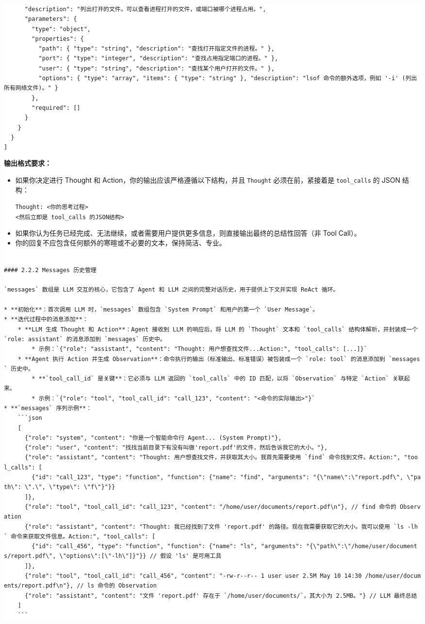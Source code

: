 ```
      "description": "列出打开的文件。可以查看进程打开的文件，或端口被哪个进程占用。",
      "parameters": {
        "type": "object",
        "properties": {
          "path": { "type": "string", "description": "查找打开指定文件的进程。" },
          "port": { "type": "integer", "description": "查找占用指定端口的进程。" },
          "user": { "type": "string", "description": "查找某个用户打开的文件。" },
          "options": { "type": "array", "items": { "type": "string" }, "description": "lsof 命令的额外选项，例如 '-i' (列出所有网络文件)。" }
        },
        "required": []
      }
    }
  }
]
```

**输出格式要求：**
- 如果你决定进行 Thought 和 Action，你的输出应该严格遵循以下结构，并且 `Thought` 必须在前，紧接着是 `tool_calls` 的 JSON 结构：
  ```
  Thought: <你的思考过程>
  <然后立即是 tool_calls 的JSON结构>
  ```
- 如果你认为任务已经完成、无法继续，或者需要用户提供更多信息，则直接输出最终的总结性回答（非 Tool Call）。
- 你的回复不应包含任何额外的寒暄或不必要的文本，保持简洁、专业。
```

#### 2.2.2 Messages 历史管理

`messages` 数组是 LLM 交互的核心，它包含了 Agent 和 LLM 之间的完整对话历史，用于提供上下文并实现 ReAct 循环。

* **初始化**：首次调用 LLM 时，`messages` 数组包含 `System Prompt` 和用户的第一个 `User Message`。
* **迭代过程中的消息添加**：
    * **LLM 生成 Thought 和 Action**：Agent 接收到 LLM 的响应后，将 LLM 的 `Thought` 文本和 `tool_calls` 结构体解析，并封装成一个 `role: assistant` 的消息添加到 `messages` 历史中。
        * 示例：`{"role": "assistant", "content": "Thought: 用户想查找文件...Action:", "tool_calls": [...]}`
    * **Agent 执行 Action 并生成 Observation**：命令执行的输出（标准输出、标准错误）被包装成一个 `role: tool` 的消息添加到 `messages` 历史中。
        * **`tool_call_id` 是关键**：它必须与 LLM 返回的 `tool_calls` 中的 ID 匹配，以将 `Observation` 与特定 `Action` 关联起来。
        * 示例：`{"role": "tool", "tool_call_id": "call_123", "content": "<命令的实际输出>"}`
* **`messages` 序列示例**：
    ```json
    [
      {"role": "system", "content": "你是一个智能命令行 Agent... (System Prompt)"},
      {"role": "user", "content": "找找当前目录下有没有叫做'report.pdf'的文件，然后告诉我它的大小。"},
      {"role": "assistant", "content": "Thought: 用户想查找文件，并获取其大小。我首先需要使用 `find` 命令找到文件。Action:", "tool_calls": [
        {"id": "call_123", "type": "function", "function": {"name": "find", "arguments": "{\"name\":\"report.pdf\", \"path\": \".\", \"type\": \"f\"}"}}
      ]},
      {"role": "tool", "tool_call_id": "call_123", "content": "/home/user/documents/report.pdf\n"}, // find 命令的 Observation
      {"role": "assistant", "content": "Thought: 我已经找到了文件 'report.pdf' 的路径。现在我需要获取它的大小。我可以使用 `ls -lh` 命令来获取文件信息。Action:", "tool_calls": [
        {"id": "call_456", "type": "function", "function": {"name": "ls", "arguments": "{\"path\":\"/home/user/documents/report.pdf\", \"options\":[\"-lh\"]}"}} // 假设 'ls' 是可用工具
      ]},
      {"role": "tool", "tool_call_id": "call_456", "content": "-rw-r--r-- 1 user user 2.5M May 10 14:30 /home/user/documents/report.pdf\n"}, // ls 命令的 Observation
      {"role": "assistant", "content": "文件 'report.pdf' 存在于 `/home/user/documents/`，其大小为 2.5MB。"} // LLM 最终总结
    ]
    ```
```